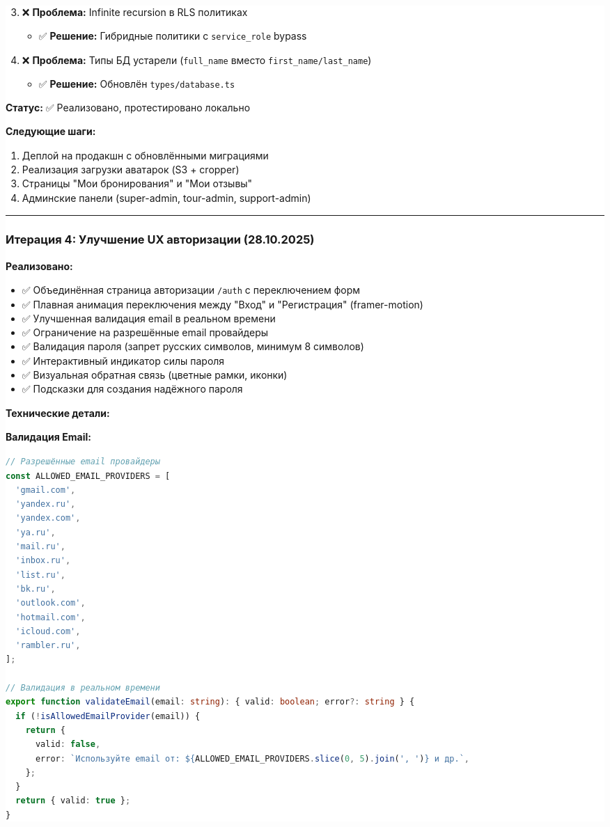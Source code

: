 3. ❌ **Проблема:** Infinite recursion в RLS политиках
   - ✅ **Решение:** Гибридные политики с `service_role` bypass

4. ❌ **Проблема:** Типы БД устарели (`full_name` вместо `first_name/last_name`)
   - ✅ **Решение:** Обновлён `types/database.ts`

**Статус:** ✅ Реализовано, протестировано локально

**Следующие шаги:**
1. Деплой на продакшн с обновлёнными миграциями
2. Реализация загрузки аватарок (S3 + cropper)
3. Страницы "Мои бронирования" и "Мои отзывы"
4. Админские панели (super-admin, tour-admin, support-admin)

---

### Итерация 4: Улучшение UX авторизации (28.10.2025)

**Реализовано:**
- ✅ Объединённая страница авторизации `/auth` с переключением форм
- ✅ Плавная анимация переключения между "Вход" и "Регистрация" (framer-motion)
- ✅ Улучшенная валидация email в реальном времени
- ✅ Ограничение на разрешённые email провайдеры
- ✅ Валидация пароля (запрет русских символов, минимум 8 символов)
- ✅ Интерактивный индикатор силы пароля
- ✅ Визуальная обратная связь (цветные рамки, иконки)
- ✅ Подсказки для создания надёжного пароля

**Технические детали:**

**Валидация Email:**
```typescript
// Разрешённые email провайдеры
const ALLOWED_EMAIL_PROVIDERS = [
  'gmail.com',
  'yandex.ru',
  'yandex.com',
  'ya.ru',
  'mail.ru',
  'inbox.ru',
  'list.ru',
  'bk.ru',
  'outlook.com',
  'hotmail.com',
  'icloud.com',
  'rambler.ru',
];

// Валидация в реальном времени
export function validateEmail(email: string): { valid: boolean; error?: string } {
  if (!isAllowedEmailProvider(email)) {
    return {
      valid: false,
      error: `Используйте email от: ${ALLOWED_EMAIL_PROVIDERS.slice(0, 5).join(', ')} и др.`,
    };
  }
  return { valid: true };
}
```

